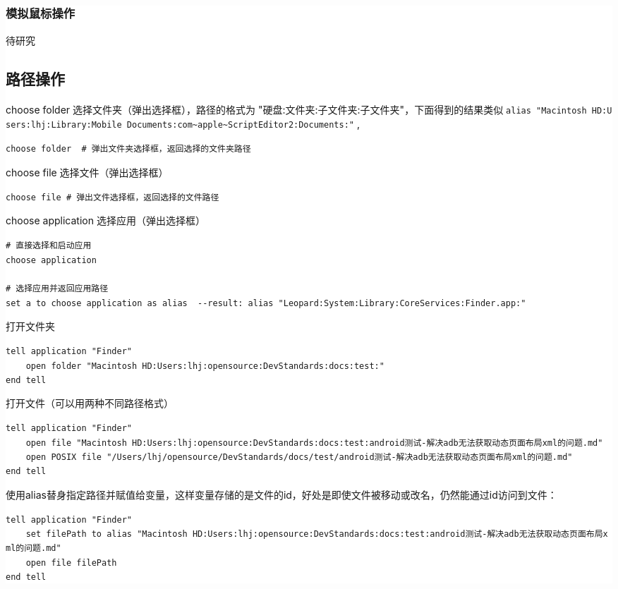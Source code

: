 ### 模拟鼠标操作

待研究



## 路径操作

choose folder 选择文件夹（弹出选择框），路径的格式为 "硬盘:文件夹:子文件夹:子文件夹"，下面得到的结果类似 `alias "Macintosh HD:Users:lhj:Library:Mobile Documents:com~apple~ScriptEditor2:Documents:"` ,

```
choose folder  # 弹出文件夹选择框，返回选择的文件夹路径
```

choose file 选择文件（弹出选择框）

```
choose file # 弹出文件选择框，返回选择的文件路径
```

choose application 选择应用（弹出选择框）

```
# 直接选择和启动应用
choose application

# 选择应用并返回应用路径
set a to choose application as alias  --result: alias "Leopard:System:Library:CoreServices:Finder.app:"
```

打开文件夹

```
tell application "Finder"
    open folder "Macintosh HD:Users:lhj:opensource:DevStandards:docs:test:"
end tell
```

打开文件（可以用两种不同路径格式）

```
tell application "Finder"
	open file "Macintosh HD:Users:lhj:opensource:DevStandards:docs:test:android测试-解决adb无法获取动态页面布局xml的问题.md"
	open POSIX file "/Users/lhj/opensource/DevStandards/docs/test/android测试-解决adb无法获取动态页面布局xml的问题.md"
end tell
```

使用alias替身指定路径并赋值给变量，这样变量存储的是文件的id，好处是即使文件被移动或改名，仍然能通过id访问到文件：

```
tell application "Finder"
	set filePath to alias "Macintosh HD:Users:lhj:opensource:DevStandards:docs:test:android测试-解决adb无法获取动态页面布局xml的问题.md"
	open file filePath
end tell
```
